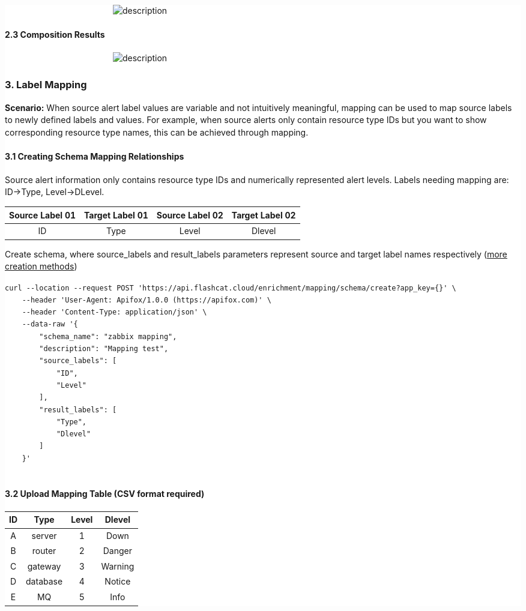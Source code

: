 <img src="https://fcpub-1301667576.cos.ap-nanjing.myqcloud.com/flashduty/doc/biaoqian-9.png" alt="description" style="display: block; margin: 0 auto;" width="500" />

#### 2.3 Composition Results

<img src="https://fcpub-1301667576.cos.ap-nanjing.myqcloud.com/flashduty/doc/biaoqian-10.png" alt="description" style="display: block; margin: 0 auto;" width="500" />

### 3. **Label Mapping**
**Scenario:** When source alert label values are variable and not intuitively meaningful, mapping can be used to map source labels to newly defined labels and values. For example, when source alerts only contain resource type IDs but you want to show corresponding resource type names, this can be achieved through mapping.

#### 3.1 Creating Schema Mapping Relationships
Source alert information only contains resource type IDs and numerically represented alert levels. Labels needing mapping are: ID->Type, Level->DLevel.

| Source Label 01 | Target Label 01 | Source Label 02 | Target Label 02|
| :---: | :---: | :---: | :---: |
| ID | Type | Level |Dlevel|

Create schema, where source_labels and result_labels parameters represent source and target label names respectively ([more creation methods](https://developer.flashcat.cloud/api-142409927))

```
curl --location --request POST 'https://api.flashcat.cloud/enrichment/mapping/schema/create?app_key={}' \
    --header 'User-Agent: Apifox/1.0.0 (https://apifox.com)' \
    --header 'Content-Type: application/json' \
    --data-raw '{
        "schema_name": "zabbix mapping",
        "description": "Mapping test",
        "source_labels": [
            "ID",
            "Level"
        ],
        "result_labels": [
            "Type",
            "Dlevel"
        ]
    }'
        
```

#### 3.2 Upload Mapping Table (CSV format required)

| ID | Type | Level |Dlevel|
| :---: | :---: | :---: | :---: |
| A | server | 1 |Down|
| B | router | 2 |Danger|
| C | gateway | 3 |Warning|
| D | database | 4 |Notice|
| E | MQ | 5 |Info|
